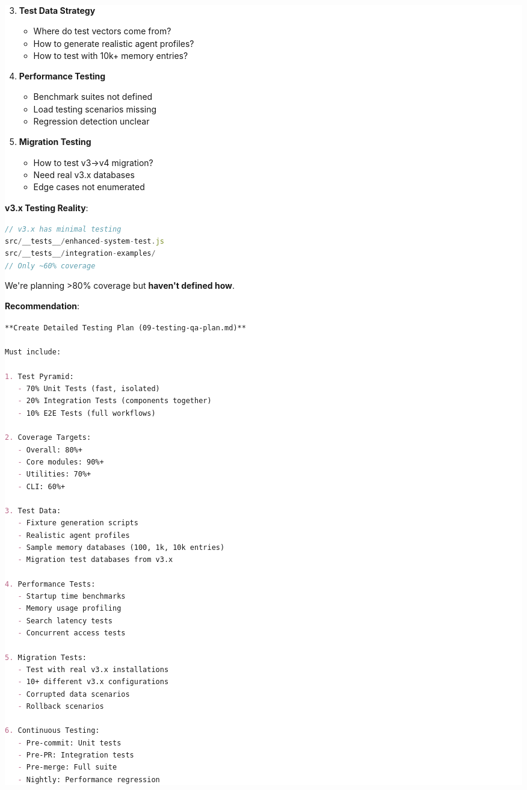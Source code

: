 3. **Test Data Strategy**
   - Where do test vectors come from?
   - How to generate realistic agent profiles?
   - How to test with 10k+ memory entries?

4. **Performance Testing**
   - Benchmark suites not defined
   - Load testing scenarios missing
   - Regression detection unclear

5. **Migration Testing**
   - How to test v3→v4 migration?
   - Need real v3.x databases
   - Edge cases not enumerated

**v3.x Testing Reality**:
```javascript
// v3.x has minimal testing
src/__tests__/enhanced-system-test.js
src/__tests__/integration-examples/
// Only ~60% coverage
```

We're planning >80% coverage but **haven't defined how**.

**Recommendation**:
```markdown
**Create Detailed Testing Plan (09-testing-qa-plan.md)**

Must include:

1. Test Pyramid:
   - 70% Unit Tests (fast, isolated)
   - 20% Integration Tests (components together)
   - 10% E2E Tests (full workflows)

2. Coverage Targets:
   - Overall: 80%+
   - Core modules: 90%+
   - Utilities: 70%+
   - CLI: 60%+

3. Test Data:
   - Fixture generation scripts
   - Realistic agent profiles
   - Sample memory databases (100, 1k, 10k entries)
   - Migration test databases from v3.x

4. Performance Tests:
   - Startup time benchmarks
   - Memory usage profiling
   - Search latency tests
   - Concurrent access tests

5. Migration Tests:
   - Test with real v3.x installations
   - 10+ different v3.x configurations
   - Corrupted data scenarios
   - Rollback scenarios

6. Continuous Testing:
   - Pre-commit: Unit tests
   - Pre-PR: Integration tests
   - Pre-merge: Full suite
   - Nightly: Performance regression

```